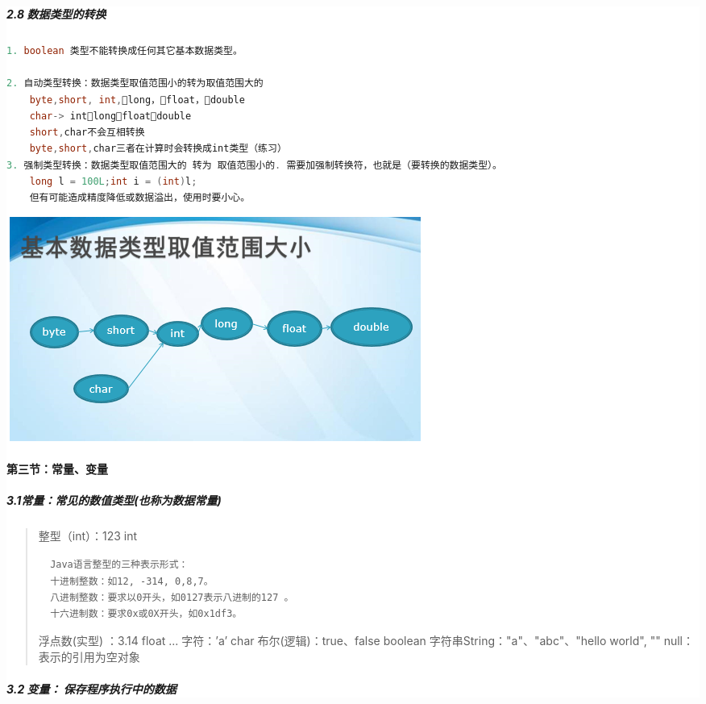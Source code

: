 

##### 2.8 数据类型的转换

```java
1. boolean 类型不能转换成任何其它基本数据类型。

2. 自动类型转换：数据类型取值范围小的转为取值范围大的
    byte,short, int,long，float，double
    char-> intlongfloatdouble
    short,char不会互相转换
    byte,short,char三者在计算时会转换成int类型（练习）
3. 强制类型转换：数据类型取值范围大的 转为 取值范围小的. 需要加强制转换符，也就是（要转换的数据类型）。
    long l = 100L;int i = (int)l;
    但有可能造成精度降低或数据溢出，使用时要小心。
```
​    ![](zhujuzhuanhuan.png)

#### 第三节：常量、变量

##### 3.1常量：常见的数值类型(也称为数据常量)

> 整型（int）：123 int 
>
> ```
>   Java语言整型的三种表示形式： 
>   十进制整数：如12, -314, 0,8,7。 
>   八进制整数：要求以0开头，如0127表示八进制的127 。
>   十六进制数：要求0x或0X开头，如0x1df3。
> ```
>
> 浮点数(实型) ：3.14 float ...
> 字符：’a’ char
> 布尔(逻辑)：true、false boolean
> 字符串String："a"、"abc"、"hello world",    ""
> null：表示的引用为空对象

##### 3.2 变量： 保存程序执行中的数据
